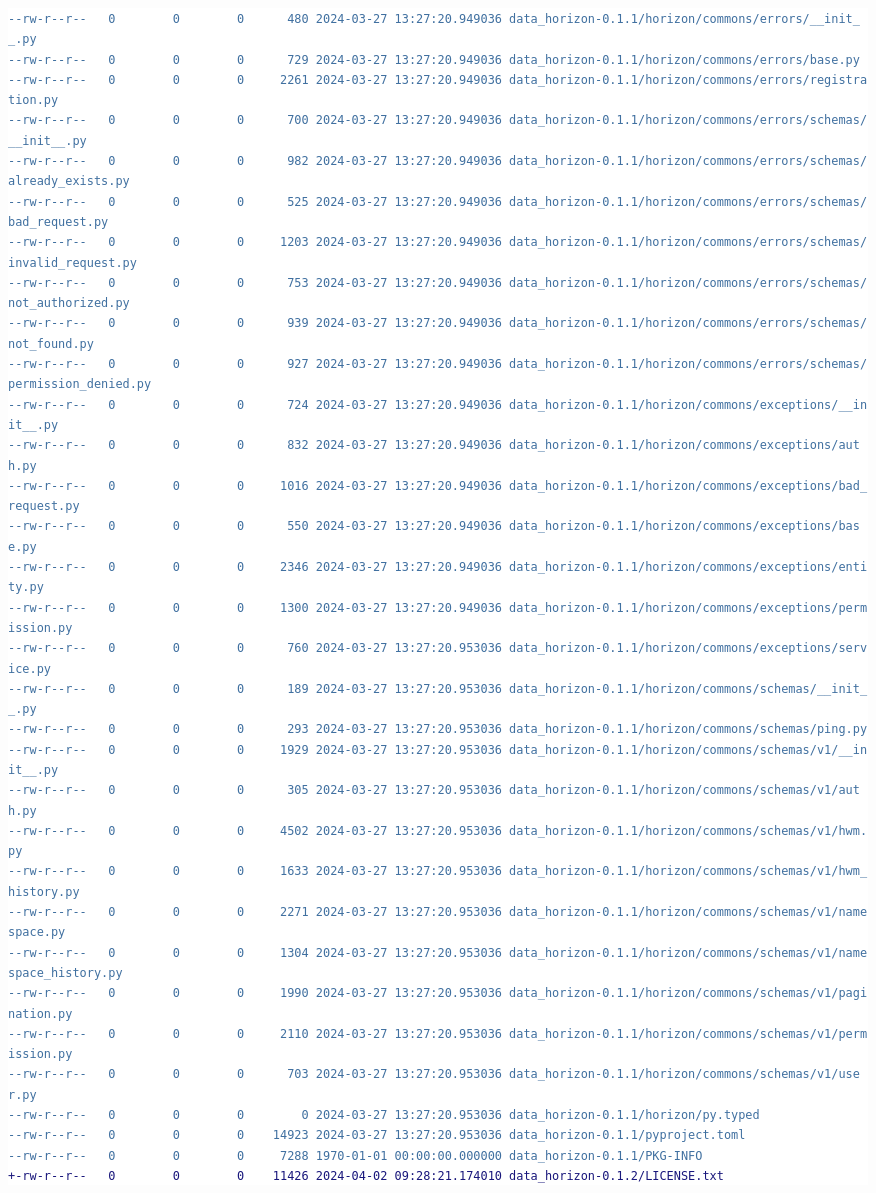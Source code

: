 ```diff
--rw-r--r--   0        0        0      480 2024-03-27 13:27:20.949036 data_horizon-0.1.1/horizon/commons/errors/__init__.py
--rw-r--r--   0        0        0      729 2024-03-27 13:27:20.949036 data_horizon-0.1.1/horizon/commons/errors/base.py
--rw-r--r--   0        0        0     2261 2024-03-27 13:27:20.949036 data_horizon-0.1.1/horizon/commons/errors/registration.py
--rw-r--r--   0        0        0      700 2024-03-27 13:27:20.949036 data_horizon-0.1.1/horizon/commons/errors/schemas/__init__.py
--rw-r--r--   0        0        0      982 2024-03-27 13:27:20.949036 data_horizon-0.1.1/horizon/commons/errors/schemas/already_exists.py
--rw-r--r--   0        0        0      525 2024-03-27 13:27:20.949036 data_horizon-0.1.1/horizon/commons/errors/schemas/bad_request.py
--rw-r--r--   0        0        0     1203 2024-03-27 13:27:20.949036 data_horizon-0.1.1/horizon/commons/errors/schemas/invalid_request.py
--rw-r--r--   0        0        0      753 2024-03-27 13:27:20.949036 data_horizon-0.1.1/horizon/commons/errors/schemas/not_authorized.py
--rw-r--r--   0        0        0      939 2024-03-27 13:27:20.949036 data_horizon-0.1.1/horizon/commons/errors/schemas/not_found.py
--rw-r--r--   0        0        0      927 2024-03-27 13:27:20.949036 data_horizon-0.1.1/horizon/commons/errors/schemas/permission_denied.py
--rw-r--r--   0        0        0      724 2024-03-27 13:27:20.949036 data_horizon-0.1.1/horizon/commons/exceptions/__init__.py
--rw-r--r--   0        0        0      832 2024-03-27 13:27:20.949036 data_horizon-0.1.1/horizon/commons/exceptions/auth.py
--rw-r--r--   0        0        0     1016 2024-03-27 13:27:20.949036 data_horizon-0.1.1/horizon/commons/exceptions/bad_request.py
--rw-r--r--   0        0        0      550 2024-03-27 13:27:20.949036 data_horizon-0.1.1/horizon/commons/exceptions/base.py
--rw-r--r--   0        0        0     2346 2024-03-27 13:27:20.949036 data_horizon-0.1.1/horizon/commons/exceptions/entity.py
--rw-r--r--   0        0        0     1300 2024-03-27 13:27:20.949036 data_horizon-0.1.1/horizon/commons/exceptions/permission.py
--rw-r--r--   0        0        0      760 2024-03-27 13:27:20.953036 data_horizon-0.1.1/horizon/commons/exceptions/service.py
--rw-r--r--   0        0        0      189 2024-03-27 13:27:20.953036 data_horizon-0.1.1/horizon/commons/schemas/__init__.py
--rw-r--r--   0        0        0      293 2024-03-27 13:27:20.953036 data_horizon-0.1.1/horizon/commons/schemas/ping.py
--rw-r--r--   0        0        0     1929 2024-03-27 13:27:20.953036 data_horizon-0.1.1/horizon/commons/schemas/v1/__init__.py
--rw-r--r--   0        0        0      305 2024-03-27 13:27:20.953036 data_horizon-0.1.1/horizon/commons/schemas/v1/auth.py
--rw-r--r--   0        0        0     4502 2024-03-27 13:27:20.953036 data_horizon-0.1.1/horizon/commons/schemas/v1/hwm.py
--rw-r--r--   0        0        0     1633 2024-03-27 13:27:20.953036 data_horizon-0.1.1/horizon/commons/schemas/v1/hwm_history.py
--rw-r--r--   0        0        0     2271 2024-03-27 13:27:20.953036 data_horizon-0.1.1/horizon/commons/schemas/v1/namespace.py
--rw-r--r--   0        0        0     1304 2024-03-27 13:27:20.953036 data_horizon-0.1.1/horizon/commons/schemas/v1/namespace_history.py
--rw-r--r--   0        0        0     1990 2024-03-27 13:27:20.953036 data_horizon-0.1.1/horizon/commons/schemas/v1/pagination.py
--rw-r--r--   0        0        0     2110 2024-03-27 13:27:20.953036 data_horizon-0.1.1/horizon/commons/schemas/v1/permission.py
--rw-r--r--   0        0        0      703 2024-03-27 13:27:20.953036 data_horizon-0.1.1/horizon/commons/schemas/v1/user.py
--rw-r--r--   0        0        0        0 2024-03-27 13:27:20.953036 data_horizon-0.1.1/horizon/py.typed
--rw-r--r--   0        0        0    14923 2024-03-27 13:27:20.953036 data_horizon-0.1.1/pyproject.toml
--rw-r--r--   0        0        0     7288 1970-01-01 00:00:00.000000 data_horizon-0.1.1/PKG-INFO
+-rw-r--r--   0        0        0    11426 2024-04-02 09:28:21.174010 data_horizon-0.1.2/LICENSE.txt
```